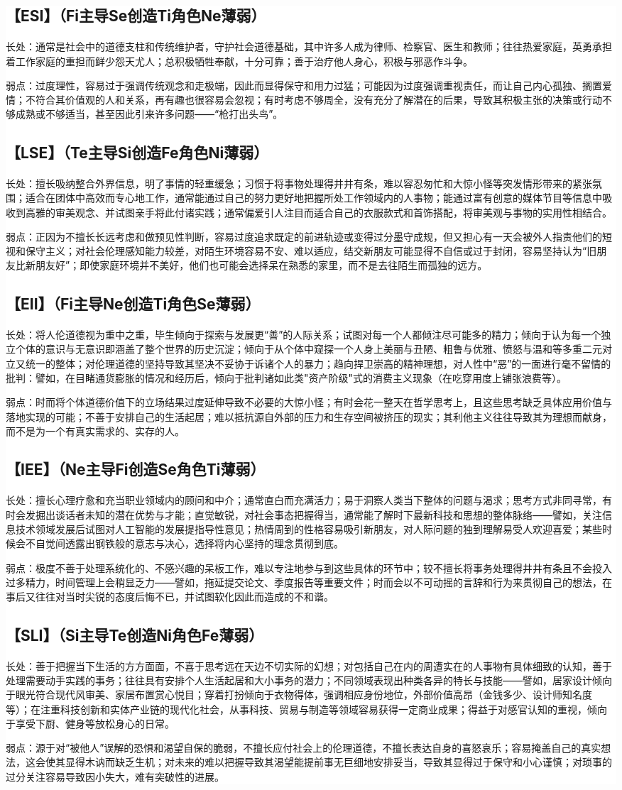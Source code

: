 ## 【ESI】（Fi主导Se创造Ti角色Ne薄弱）

长处：通常是社会中的道德支柱和传统维护者，守护社会道德基础，其中许多人成为律师、检察官、医生和教师；往往热爱家庭，英勇承担着工作家庭的重担而鲜少怨天尤人；总积极牺牲奉献，十分可靠；善于治疗他人身心，积极与邪恶作斗争。

弱点：过度理性，容易过于强调传统观念和走极端，因此而显得保守和用力过猛；可能因为过度强调重视责任，而让自己内心孤独、搁置爱情；不符合其价值观的人和关系，再有趣也很容易会忽视；有时考虑不够周全，没有充分了解潜在的后果，导致其积极主张的决策或行动不够成熟或不够适当，甚至因此引来许多问题——“枪打出头鸟”。

## 【LSE】（Te主导Si创造Fe角色Ni薄弱）

长处：擅长吸纳整合外界信息，明了事情的轻重缓急；习惯于将事物处理得井井有条，难以容忍匆忙和大惊小怪等突发情形带来的紧张氛围；适合在团体中高效而专心地工作，通常能通过自己的努力更好地把握所处工作领域内的人事物；能通过富有创意的媒体节目等信息中吸收到高雅的审美观念、并试图亲手将此付诸实践；通常偏爱引人注目而适合自己的衣服款式和首饰搭配，将审美观与事物的实用性相结合。

弱点：正因为不擅长长远考虑和做预见性判断，容易过度追求既定的前进轨迹或变得过分墨守成规，但又担心有一天会被外人指责他们的短视和保守主义；对社会伦理感知能力较差，对陌生环境容易不安、难以适应，结交新朋友可能显得不自信或过于封闭，容易坚持认为“旧朋友比新朋友好”；即使家庭环境并不美好，他们也可能会选择呆在熟悉的家里，而不是去往陌生而孤独的远方。

## 【EII】（Fi主导Ne创造Ti角色Se薄弱）

长处：将人伦道德视为重中之重，毕生倾向于探索与发展更“善”的人际关系；试图对每一个人都倾注尽可能多的精力；倾向于认为每一个独立个体的意识与无意识即涵盖了整个世界的历史沉淀；倾向于从个体中窥探一个人身上美丽与丑陋、粗鲁与优雅、愤怒与温和等多重二元对立又统一的整体；对伦理道德的坚持导致其坚决不妥协于诉诸个人的暴力；趋向捍卫崇高的精神理想，对人性中“恶”的一面进行毫不留情的批判：譬如，在目睹通货膨胀的情况和经历后，倾向于批判诸如此类"资产阶级"式的消费主义现象（在吃穿用度上铺张浪费等）。

弱点：时而将个体道德价值下的立场结果过度延伸导致不必要的大惊小怪；有时会花一整天在哲学思考上，且这些思考缺乏具体应用价值与落地实现的可能；不善于安排自己的生活起居；难以抵抗源自外部的压力和生存空间被挤压的现实；其利他主义往往导致其为理想而献身，而不是为一个有真实需求的、实存的人。

## 【IEE】（Ne主导Fi创造Se角色Ti薄弱）

长处：擅长心理疗愈和充当职业领域内的顾问和中介；通常直白而充满活力；易于洞察人类当下整体的问题与渴求；思考方式非同寻常，有时会发掘出谈话者未知的潜在优势与才能；直觉敏锐，对社会事态把握得当，通常能了解时下最新科技和思想的整体脉络——譬如，关注信息技术领域发展后试图对人工智能的发展提指导性意见；热情周到的性格容易吸引新朋友，对人际问题的独到理解易受人欢迎喜爱；某些时候会不自觉间透露出钢铁般的意志与决心，选择将内心坚持的理念贯彻到底。

弱点：极度不善于处理系统化的、不感兴趣的呆板工作，难以专注地参与到这些具体的环节中；较不擅长将事务处理得井井有条且不会投入过多精力，时间管理上会稍显乏力——譬如，拖延提交论文、季度报告等重要文件；时而会以不可动摇的言辞和行为来贯彻自己的想法，在事后又往往对当时尖锐的态度后悔不已，并试图软化因此而造成的不和谐。

## 【SLI】（Si主导Te创造Ni角色Fe薄弱）

长处：善于把握当下生活的方方面面，不喜于思考远在天边不切实际的幻想；对包括自己在内的周遭实在的人事物有具体细致的认知，善于处理需要动手实践的事务；往往具有安排个人生活起居和大小事务的潜力；不同领域表现出种类各异的特长与技能——譬如，居家设计倾向于眼光符合现代风审美、家居布置赏心悦目；穿着打扮倾向于衣物得体，强调相应身份地位，外部价值高昂（金钱多少、设计师知名度等）；在注重科技创新和实体产业链的现代化社会，从事科技、贸易与制造等领域容易获得一定商业成果；得益于对感官认知的重视，倾向于享受下厨、健身等放松身心的日常。

弱点：源于对“被他人”误解的恐惧和渴望自保的脆弱，不擅长应付社会上的伦理道德，不擅长表达自身的喜怒哀乐；容易掩盖自己的真实想法，这会使其显得木讷而缺乏生机；对未来的难以把握导致其渴望能提前事无巨细地安排妥当，导致其显得过于保守和小心谨慎；对琐事的过分关注容易导致因小失大，难有突破性的进展。	